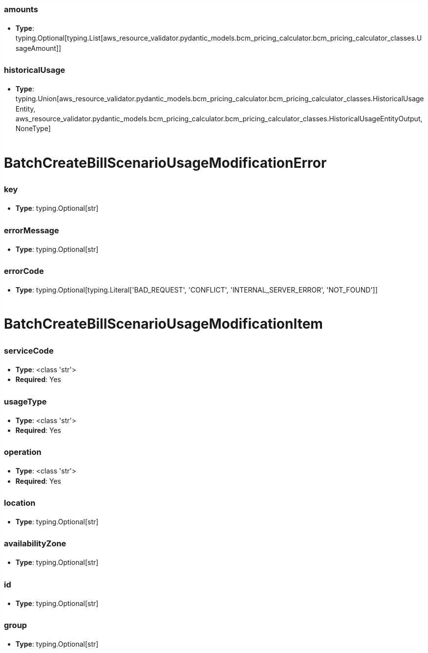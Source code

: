 ### amounts
- **Type**: typing.Optional[typing.List[aws_resource_validator.pydantic_models.bcm_pricing_calculator.bcm_pricing_calculator_classes.UsageAmount]]

### historicalUsage
- **Type**: typing.Union[aws_resource_validator.pydantic_models.bcm_pricing_calculator.bcm_pricing_calculator_classes.HistoricalUsageEntity, aws_resource_validator.pydantic_models.bcm_pricing_calculator.bcm_pricing_calculator_classes.HistoricalUsageEntityOutput, NoneType]


# BatchCreateBillScenarioUsageModificationError

### key
- **Type**: typing.Optional[str]

### errorMessage
- **Type**: typing.Optional[str]

### errorCode
- **Type**: typing.Optional[typing.Literal['BAD_REQUEST', 'CONFLICT', 'INTERNAL_SERVER_ERROR', 'NOT_FOUND']]


# BatchCreateBillScenarioUsageModificationItem

### serviceCode
- **Type**: <class 'str'>
- **Required**: Yes

### usageType
- **Type**: <class 'str'>
- **Required**: Yes

### operation
- **Type**: <class 'str'>
- **Required**: Yes

### location
- **Type**: typing.Optional[str]

### availabilityZone
- **Type**: typing.Optional[str]

### id
- **Type**: typing.Optional[str]

### group
- **Type**: typing.Optional[str]
